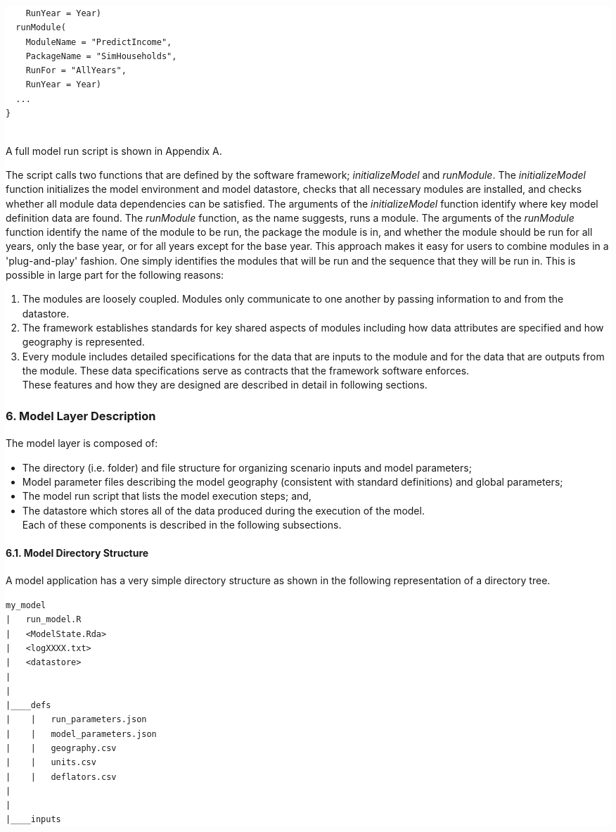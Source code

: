 ```
    RunYear = Year)
  runModule(
    ModuleName = "PredictIncome",
    PackageName = "SimHouseholds",
    RunFor = "AllYears",
    RunYear = Year)
  ...
}


```

A full model run script is shown in Appendix A.   

The script calls two functions that are defined by the software framework; *initializeModel* and *runModule*. The *initializeModel* function initializes the model environment and model datastore, checks that all necessary modules are installed, and checks whether all module data dependencies can be satisfied. The arguments of the *initializeModel* function identify where key model definition data are found. The *runModule* function, as the name suggests, runs a module. The arguments of the *runModule* function identify the name of the module to be run, the package the module is in, and whether the module should be run for all years, only the base year, or for all years except for the base year. This approach makes it easy for users to combine modules in a 'plug-and-play' fashion. One simply identifies the modules that will be run and the sequence that they will be run in. This is possible in large part for the following reasons:  
1) The modules are loosely coupled. Modules only communicate to one another by passing information to and from the datastore.  
2) The framework establishes standards for key shared aspects of modules including how data attributes are specified and how geography is represented.  
3) Every module includes detailed specifications for the data that are inputs to the module and for the data that are outputs from the module. These data specifications serve as contracts that the framework software enforces.  
  These features and how they are designed are described in detail in following sections.  

### 6. Model Layer Description
The model layer is composed of:  
- The directory (i.e. folder) and file structure for organizing scenario inputs and model parameters;  
- Model parameter files describing the model geography (consistent with standard definitions) and global parameters;  
- The model run script that lists the model execution steps; and,  
- The datastore which stores all of the data produced during the execution of the model.  
Each of these components is described in the following subsections.

#### 6.1. Model Directory Structure  
A model application has a very simple directory structure as shown in the following representation of a directory tree.

```
my_model
|   run_model.R  
|   <ModelState.Rda>  
|   <logXXXX.txt>  
|   <datastore>  
|     
|  
|____defs
|    |   run_parameters.json
|    |   model_parameters.json
|    |   geography.csv  
|    |   units.csv  
|    |   deflators.csv  
|  
|  
|____inputs  
```
